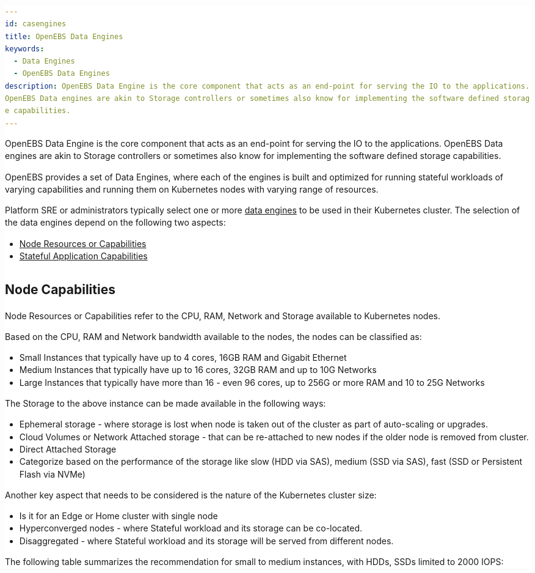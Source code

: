 ```yaml
---
id: casengines
title: OpenEBS Data Engines
keywords: 
  - Data Engines
  - OpenEBS Data Engines
description: OpenEBS Data Engine is the core component that acts as an end-point for serving the IO to the applications. OpenEBS Data engines are akin to Storage controllers or sometimes also know for implementing the software defined storage capabilities.
---
```


OpenEBS Data Engine is the core component that acts as an end-point for serving the IO to the applications. OpenEBS Data engines are akin to Storage controllers or sometimes also know for implementing the software defined storage capabilities. 

OpenEBS provides a set of Data Engines, where each of the engines is built and optimized for running stateful workloads of varying capabilities and running them on Kubernetes nodes with varying range of resources.

Platform SRE or administrators typically select one or more [data engines](#data-engine-capabilities) to be used in their Kubernetes cluster. The selection of the data engines depend on the following two aspects:
- [Node Resources or Capabilities](#node-capabilities)
- [Stateful Application Capabilities](#stateful-workload-capabilities)

## Node Capabilities

Node Resources or Capabilities refer to the CPU, RAM, Network and Storage available to Kubernetes nodes. 

Based on the CPU, RAM and Network bandwidth available to the nodes, the nodes can be classified as:

* Small Instances that typically have up to 4 cores, 16GB RAM and Gigabit Ethernet
* Medium Instances that typically have up to 16 cores, 32GB RAM and up to 10G Networks
* Large Instances  that typically have more than 16 - even 96 cores, up to 256G or more RAM and 10 to 25G Networks

The Storage to the above instance can be made available in the following ways: 

* Ephemeral storage - where storage is lost when node is taken out of the cluster as part of auto-scaling or upgrades. 
* Cloud Volumes or Network Attached storage - that can be re-attached to new nodes if the older node is removed from cluster. 
* Direct Attached Storage
* Categorize based on the performance of the storage like slow (HDD via SAS), medium (SSD via SAS), fast (SSD or Persistent Flash via NVMe) 

Another key aspect that needs to be considered is the nature of the Kubernetes cluster size:
- Is it for an Edge or Home cluster with single node
- Hyperconverged nodes - where Stateful workload and its storage can be co-located.
- Disaggregated - where Stateful workload and its storage will be served from different nodes. 

The following table summarizes the recommendation for small to medium instances, with HDDs, SSDs limited to 2000 IOPS: 
